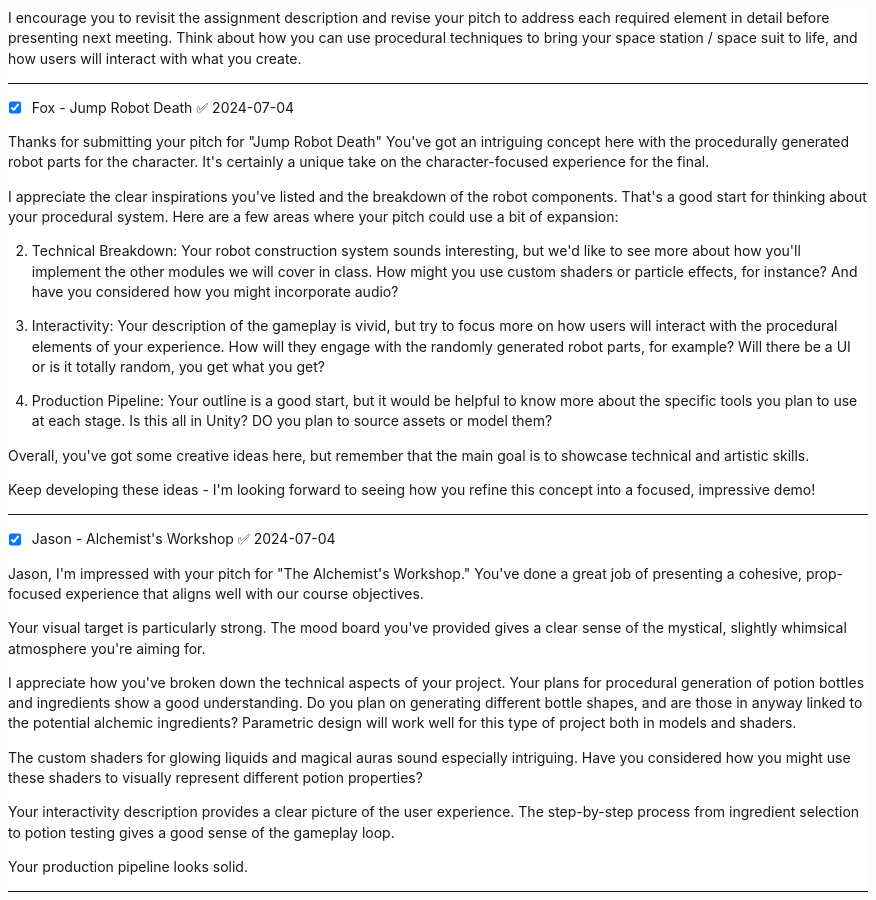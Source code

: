 I encourage you to revisit the assignment description and revise your pitch to address each required element in detail before presenting next meeting. Think about how you can use procedural techniques to bring your space station / space suit to life, and how users will interact with what you create.

---

- [x] Fox - Jump Robot Death ✅ 2024-07-04

Thanks for submitting your pitch for "Jump Robot Death" You've got an intriguing concept here with the procedurally generated robot parts for the character. It's certainly a unique take on the character-focused experience for the final.

I appreciate the clear inspirations you've listed and the breakdown of the robot components. That's a good start for thinking about your procedural system. Here are a few areas where your pitch could use a bit of expansion:

2. Technical Breakdown: Your robot construction system sounds interesting, but we'd like to see more about how you'll implement the other modules we will cover in class. How might you use custom shaders or particle effects, for instance? And have you considered how you might incorporate audio?

3. Interactivity: Your description of the gameplay is vivid, but try to focus more on how users will interact with the procedural elements of your experience. How will they engage with the randomly generated robot parts, for example? Will there be a UI or is it totally random, you get what you get?

4. Production Pipeline: Your outline is a good start, but it would be helpful to know more about the specific tools you plan to use at each stage. Is this all in Unity? DO you plan to source assets or model them?

Overall, you've got some creative ideas here, but remember that the main goal is to showcase technical and artistic skills.

Keep developing these ideas - I'm looking forward to seeing how you refine this concept into a focused, impressive demo!

---

- [x] Jason - Alchemist's Workshop ✅ 2024-07-04

Jason, I'm impressed with your pitch for "The Alchemist's Workshop." You've done a great job of presenting a cohesive, prop-focused experience that aligns well with our course objectives.

Your visual target is particularly strong. The mood board you've provided gives a clear sense of the mystical, slightly whimsical atmosphere you're aiming for.

I appreciate how you've broken down the technical aspects of your project. Your plans for procedural generation of potion bottles and ingredients show a good understanding. Do you plan on generating different bottle shapes, and are those in anyway linked to the potential alchemic ingredients?  Parametric design will work well for this type of project both in models and shaders. 

The custom shaders for glowing liquids and magical auras sound especially intriguing. Have you considered how you might use these shaders to visually represent different potion properties?

Your interactivity description provides a clear picture of the user experience. The step-by-step process from ingredient selection to potion testing gives a good sense of the gameplay loop.

Your production pipeline looks solid.

---
